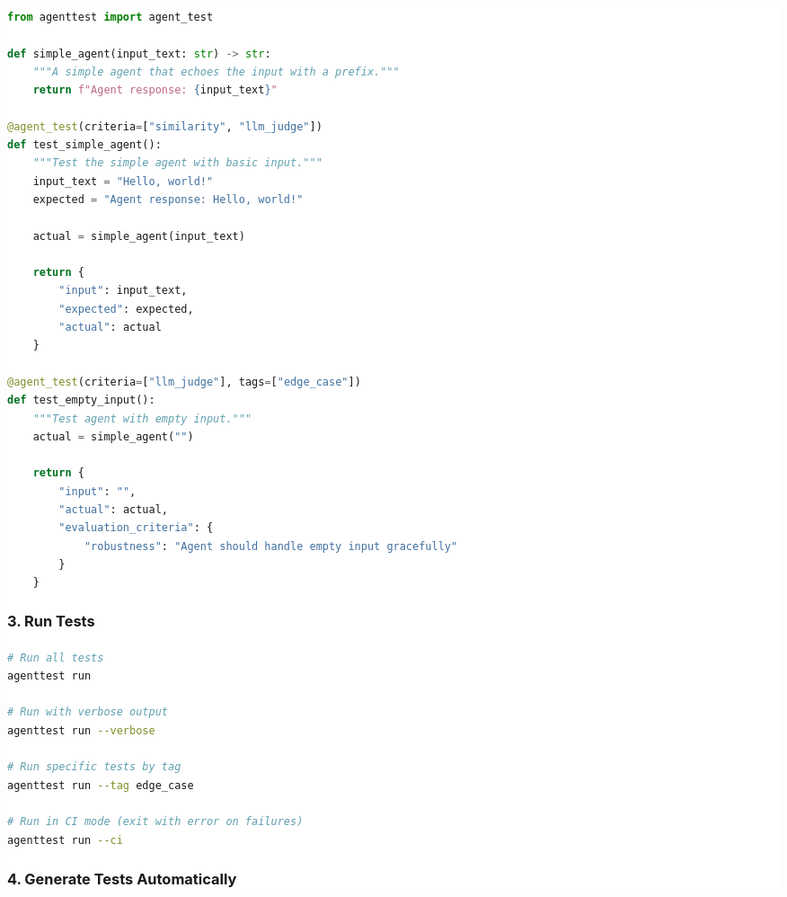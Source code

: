 ```python
from agenttest import agent_test

def simple_agent(input_text: str) -> str:
    """A simple agent that echoes the input with a prefix."""
    return f"Agent response: {input_text}"

@agent_test(criteria=["similarity", "llm_judge"])
def test_simple_agent():
    """Test the simple agent with basic input."""
    input_text = "Hello, world!"
    expected = "Agent response: Hello, world!"

    actual = simple_agent(input_text)

    return {
        "input": input_text,
        "expected": expected,
        "actual": actual
    }

@agent_test(criteria=["llm_judge"], tags=["edge_case"])
def test_empty_input():
    """Test agent with empty input."""
    actual = simple_agent("")

    return {
        "input": "",
        "actual": actual,
        "evaluation_criteria": {
            "robustness": "Agent should handle empty input gracefully"
        }
    }
```

### 3. Run Tests

```bash
# Run all tests
agenttest run

# Run with verbose output
agenttest run --verbose

# Run specific tests by tag
agenttest run --tag edge_case

# Run in CI mode (exit with error on failures)
agenttest run --ci
```

### 4. Generate Tests Automatically
